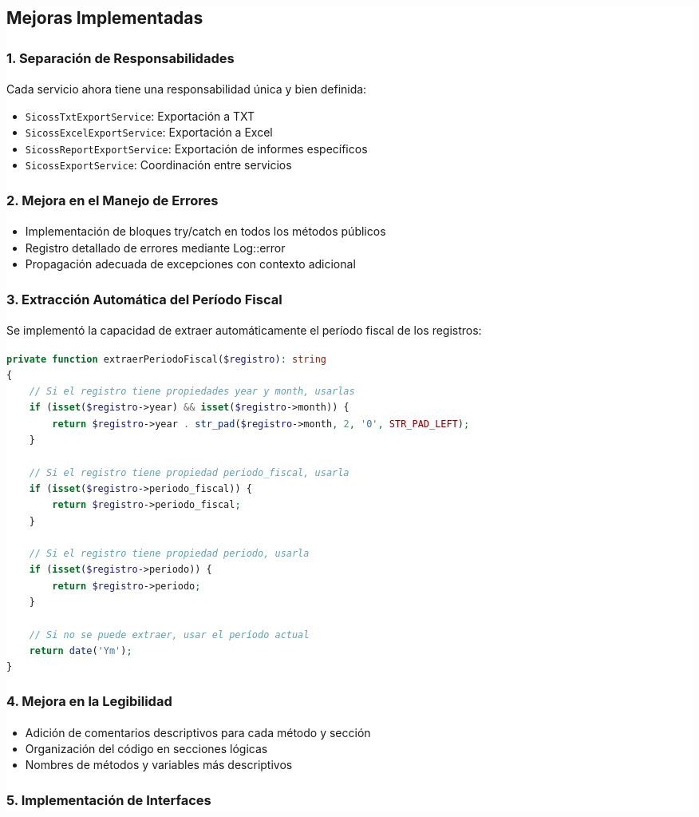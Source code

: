 ## Mejoras Implementadas

### 1. Separación de Responsabilidades

Cada servicio ahora tiene una responsabilidad única y bien definida:

- `SicossTxtExportService`: Exportación a TXT
- `SicossExcelExportService`: Exportación a Excel
- `SicossReportExportService`: Exportación de informes específicos
- `SicossExportService`: Coordinación entre servicios

### 2. Mejora en el Manejo de Errores

- Implementación de bloques try/catch en todos los métodos públicos
- Registro detallado de errores mediante Log::error
- Propagación adecuada de excepciones con contexto adicional

### 3. Extracción Automática del Período Fiscal

Se implementó la capacidad de extraer automáticamente el período fiscal de los registros:

```php
private function extraerPeriodoFiscal($registro): string
{
    // Si el registro tiene propiedades year y month, usarlas
    if (isset($registro->year) && isset($registro->month)) {
        return $registro->year . str_pad($registro->month, 2, '0', STR_PAD_LEFT);
    }
    
    // Si el registro tiene propiedad periodo_fiscal, usarla
    if (isset($registro->periodo_fiscal)) {
        return $registro->periodo_fiscal;
    }
    
    // Si el registro tiene propiedad periodo, usarla
    if (isset($registro->periodo)) {
        return $registro->periodo;
    }
    
    // Si no se puede extraer, usar el período actual
    return date('Ym');
}
```

### 4. Mejora en la Legibilidad

- Adición de comentarios descriptivos para cada método y sección
- Organización del código en secciones lógicas
- Nombres de métodos y variables más descriptivos

### 5. Implementación de Interfaces
